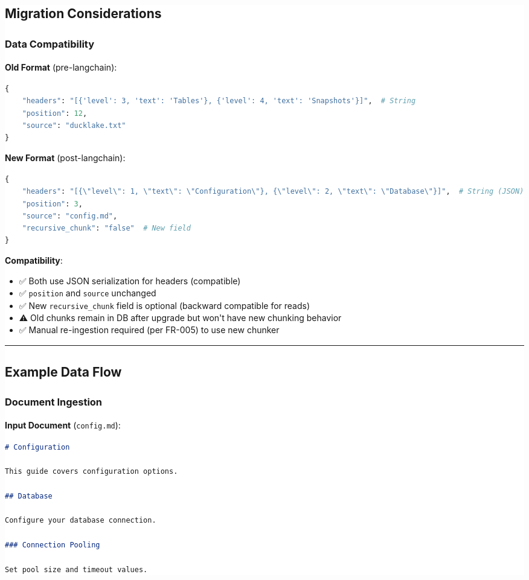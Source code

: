 
## Migration Considerations

### Data Compatibility

**Old Format** (pre-langchain):
```python
{
    "headers": "[{'level': 3, 'text': 'Tables'}, {'level': 4, 'text': 'Snapshots'}]",  # String
    "position": 12,
    "source": "ducklake.txt"
}
```

**New Format** (post-langchain):
```python
{
    "headers": "[{\"level\": 1, \"text\": \"Configuration\"}, {\"level\": 2, \"text\": \"Database\"}]",  # String (JSON)
    "position": 3,
    "source": "config.md",
    "recursive_chunk": "false"  # New field
}
```

**Compatibility**:
- ✅ Both use JSON serialization for headers (compatible)
- ✅ `position` and `source` unchanged
- ✅ New `recursive_chunk` field is optional (backward compatible for reads)
- ⚠️ Old chunks remain in DB after upgrade but won't have new chunking behavior
- ✅ Manual re-ingestion required (per FR-005) to use new chunker

---

## Example Data Flow

### Document Ingestion

**Input Document** (`config.md`):
```markdown
# Configuration

This guide covers configuration options.

## Database

Configure your database connection.

### Connection Pooling

Set pool size and timeout values.
```
